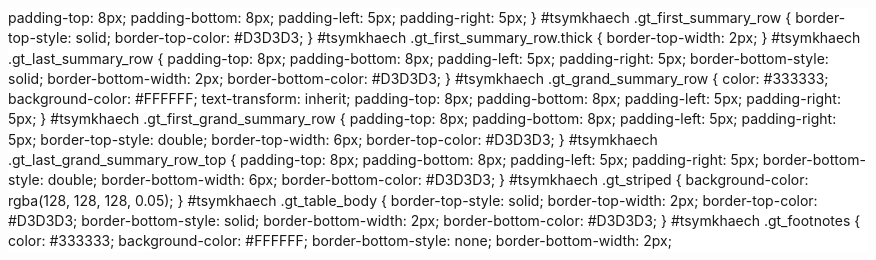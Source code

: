   padding-top: 8px;
  padding-bottom: 8px;
  padding-left: 5px;
  padding-right: 5px;
}
&#10;#tsymkhaech .gt_first_summary_row {
  border-top-style: solid;
  border-top-color: #D3D3D3;
}
&#10;#tsymkhaech .gt_first_summary_row.thick {
  border-top-width: 2px;
}
&#10;#tsymkhaech .gt_last_summary_row {
  padding-top: 8px;
  padding-bottom: 8px;
  padding-left: 5px;
  padding-right: 5px;
  border-bottom-style: solid;
  border-bottom-width: 2px;
  border-bottom-color: #D3D3D3;
}
&#10;#tsymkhaech .gt_grand_summary_row {
  color: #333333;
  background-color: #FFFFFF;
  text-transform: inherit;
  padding-top: 8px;
  padding-bottom: 8px;
  padding-left: 5px;
  padding-right: 5px;
}
&#10;#tsymkhaech .gt_first_grand_summary_row {
  padding-top: 8px;
  padding-bottom: 8px;
  padding-left: 5px;
  padding-right: 5px;
  border-top-style: double;
  border-top-width: 6px;
  border-top-color: #D3D3D3;
}
&#10;#tsymkhaech .gt_last_grand_summary_row_top {
  padding-top: 8px;
  padding-bottom: 8px;
  padding-left: 5px;
  padding-right: 5px;
  border-bottom-style: double;
  border-bottom-width: 6px;
  border-bottom-color: #D3D3D3;
}
&#10;#tsymkhaech .gt_striped {
  background-color: rgba(128, 128, 128, 0.05);
}
&#10;#tsymkhaech .gt_table_body {
  border-top-style: solid;
  border-top-width: 2px;
  border-top-color: #D3D3D3;
  border-bottom-style: solid;
  border-bottom-width: 2px;
  border-bottom-color: #D3D3D3;
}
&#10;#tsymkhaech .gt_footnotes {
  color: #333333;
  background-color: #FFFFFF;
  border-bottom-style: none;
  border-bottom-width: 2px;